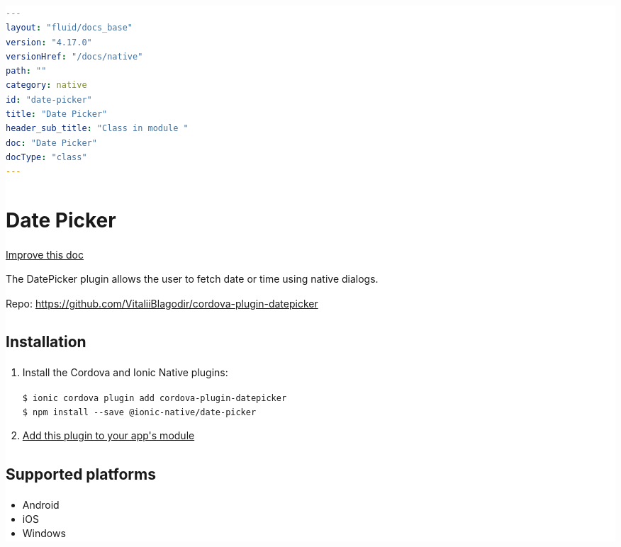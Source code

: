 ```yaml
---
layout: "fluid/docs_base"
version: "4.17.0"
versionHref: "/docs/native"
path: ""
category: native
id: "date-picker"
title: "Date Picker"
header_sub_title: "Class in module "
doc: "Date Picker"
docType: "class"
---
```


<h1 class="api-title">Date Picker</h1>

<a class="improve-v2-docs" href="http://github.com/ionic-team/ionic-native/edit/master/src/@ionic-native/plugins/date-picker/index.ts#L118">
  Improve this doc
</a>







<p>The DatePicker plugin allows the user to fetch date or time using native dialogs.</p>


<p>Repo:
  <a href="https://github.com/VitaliiBlagodir/cordova-plugin-datepicker">
    https://github.com/VitaliiBlagodir/cordova-plugin-datepicker
  </a>
</p>


<h2><a class="anchor" name="installation" href="#installation"></a>Installation</h2>
<ol class="installation">
  <li>Install the Cordova and Ionic Native plugins:<br>
    <pre><code class="nohighlight">$ ionic cordova plugin add cordova-plugin-datepicker
$ npm install --save @ionic-native/date-picker
</code></pre>
  </li>
  <li><a href="https://ionicframework.com/docs/native/#Add_Plugins_to_Your_App_Module">Add this plugin to your app's module</a></li>
</ol>



<h2><a class="anchor" name="platforms" href="#platforms"></a>Supported platforms</h2>
<ul>
  <li>Android</li><li>iOS</li><li>Windows</li>
</ul>





